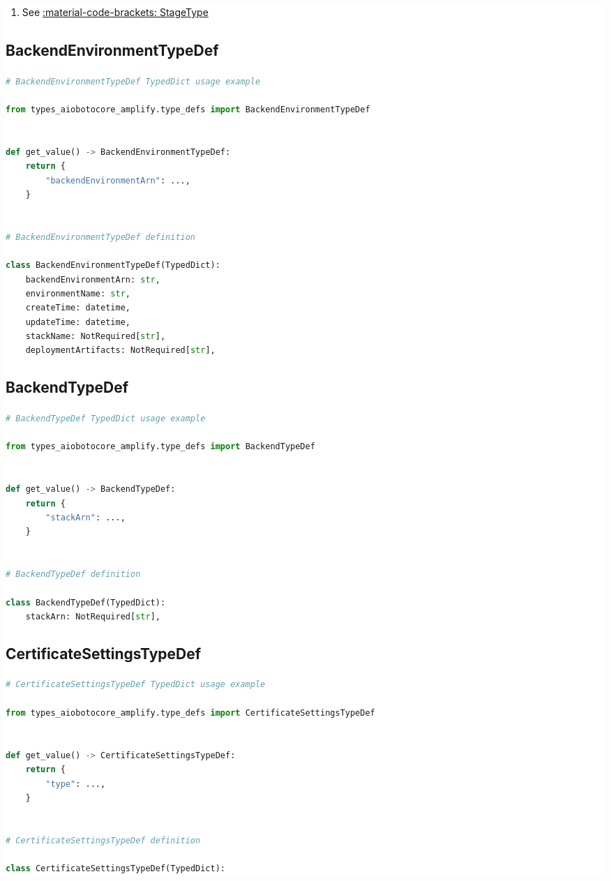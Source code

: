 1. See [:material-code-brackets: StageType](./literals.md#stagetype) 
## BackendEnvironmentTypeDef

```python
# BackendEnvironmentTypeDef TypedDict usage example

from types_aiobotocore_amplify.type_defs import BackendEnvironmentTypeDef


def get_value() -> BackendEnvironmentTypeDef:
    return {
        "backendEnvironmentArn": ...,
    }


# BackendEnvironmentTypeDef definition

class BackendEnvironmentTypeDef(TypedDict):
    backendEnvironmentArn: str,
    environmentName: str,
    createTime: datetime,
    updateTime: datetime,
    stackName: NotRequired[str],
    deploymentArtifacts: NotRequired[str],
```

## BackendTypeDef

```python
# BackendTypeDef TypedDict usage example

from types_aiobotocore_amplify.type_defs import BackendTypeDef


def get_value() -> BackendTypeDef:
    return {
        "stackArn": ...,
    }


# BackendTypeDef definition

class BackendTypeDef(TypedDict):
    stackArn: NotRequired[str],
```

## CertificateSettingsTypeDef

```python
# CertificateSettingsTypeDef TypedDict usage example

from types_aiobotocore_amplify.type_defs import CertificateSettingsTypeDef


def get_value() -> CertificateSettingsTypeDef:
    return {
        "type": ...,
    }


# CertificateSettingsTypeDef definition

class CertificateSettingsTypeDef(TypedDict):
```